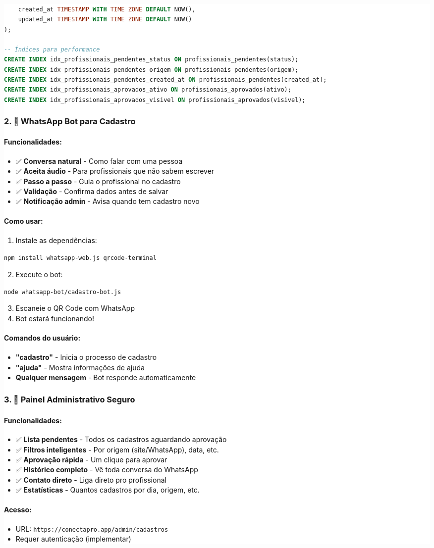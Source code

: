 ```sql
    created_at TIMESTAMP WITH TIME ZONE DEFAULT NOW(),
    updated_at TIMESTAMP WITH TIME ZONE DEFAULT NOW()
);

-- Índices para performance
CREATE INDEX idx_profissionais_pendentes_status ON profissionais_pendentes(status);
CREATE INDEX idx_profissionais_pendentes_origem ON profissionais_pendentes(origem);
CREATE INDEX idx_profissionais_pendentes_created_at ON profissionais_pendentes(created_at);
CREATE INDEX idx_profissionais_aprovados_ativo ON profissionais_aprovados(ativo);
CREATE INDEX idx_profissionais_aprovados_visivel ON profissionais_aprovados(visivel);
```

### 2. 📱 WhatsApp Bot para Cadastro

#### Funcionalidades:
- ✅ **Conversa natural** - Como falar com uma pessoa
- ✅ **Aceita áudio** - Para profissionais que não sabem escrever
- ✅ **Passo a passo** - Guia o profissional no cadastro
- ✅ **Validação** - Confirma dados antes de salvar
- ✅ **Notificação admin** - Avisa quando tem cadastro novo

#### Como usar:
1. Instale as dependências:
```bash
npm install whatsapp-web.js qrcode-terminal
```

2. Execute o bot:
```bash
node whatsapp-bot/cadastro-bot.js
```

3. Escaneie o QR Code com WhatsApp
4. Bot estará funcionando!

#### Comandos do usuário:
- **"cadastro"** - Inicia o processo de cadastro
- **"ajuda"** - Mostra informações de ajuda
- **Qualquer mensagem** - Bot responde automaticamente

### 3. 🔐 Painel Administrativo Seguro

#### Funcionalidades:
- ✅ **Lista pendentes** - Todos os cadastros aguardando aprovação
- ✅ **Filtros inteligentes** - Por origem (site/WhatsApp), data, etc.
- ✅ **Aprovação rápida** - Um clique para aprovar
- ✅ **Histórico completo** - Vê toda conversa do WhatsApp
- ✅ **Contato direto** - Liga direto pro profissional
- ✅ **Estatísticas** - Quantos cadastros por dia, origem, etc.

#### Acesso:
- URL: `https://conectapro.app/admin/cadastros`
- Requer autenticação (implementar)
